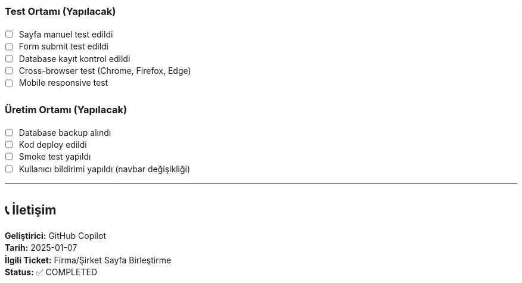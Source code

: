 ### Test Ortamı (Yapılacak)
- [ ] Sayfa manuel test edildi
- [ ] Form submit test edildi
- [ ] Database kayıt kontrol edildi
- [ ] Cross-browser test (Chrome, Firefox, Edge)
- [ ] Mobile responsive test

### Üretim Ortamı (Yapılacak)
- [ ] Database backup alındı
- [ ] Kod deploy edildi
- [ ] Smoke test yapıldı
- [ ] Kullanıcı bildirimi yapıldı (navbar değişikliği)

---

## 📞 İletişim

**Geliştirici:** GitHub Copilot  
**Tarih:** 2025-01-07  
**İlgili Ticket:** Firma/Şirket Sayfa Birleştirme  
**Status:** ✅ COMPLETED
